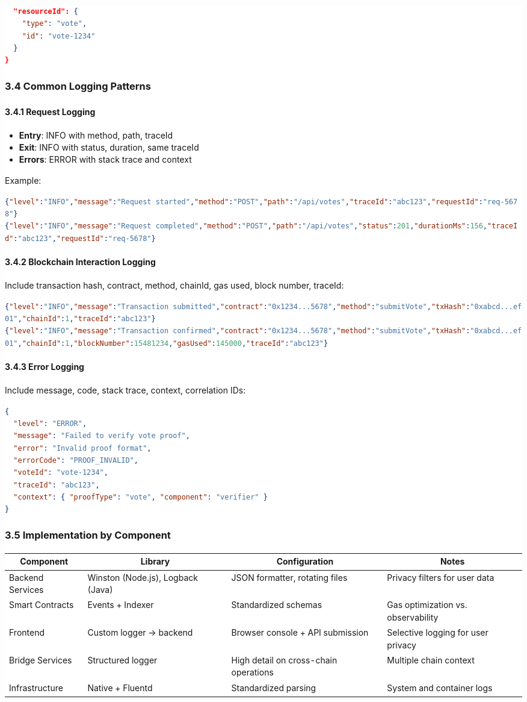 ```json
  "resourceId": {
    "type": "vote",
    "id": "vote-1234"
  }
}
```

### 3.4 Common Logging Patterns

#### 3.4.1 Request Logging

- **Entry**: INFO with method, path, traceId
- **Exit**: INFO with status, duration, same traceId
- **Errors**: ERROR with stack trace and context

Example:

```json
{"level":"INFO","message":"Request started","method":"POST","path":"/api/votes","traceId":"abc123","requestId":"req-5678"}
{"level":"INFO","message":"Request completed","method":"POST","path":"/api/votes","status":201,"durationMs":156,"traceId":"abc123","requestId":"req-5678"}
```

#### 3.4.2 Blockchain Interaction Logging

Include transaction hash, contract, method, chainId, gas used, block number, traceId:

```json
{"level":"INFO","message":"Transaction submitted","contract":"0x1234...5678","method":"submitVote","txHash":"0xabcd...ef01","chainId":1,"traceId":"abc123"}
{"level":"INFO","message":"Transaction confirmed","contract":"0x1234...5678","method":"submitVote","txHash":"0xabcd...ef01","chainId":1,"blockNumber":15481234,"gasUsed":145000,"traceId":"abc123"}
```

#### 3.4.3 Error Logging

Include message, code, stack trace, context, correlation IDs:

```json
{
  "level": "ERROR",
  "message": "Failed to verify vote proof",
  "error": "Invalid proof format",
  "errorCode": "PROOF_INVALID",
  "voteId": "vote-1234",
  "traceId": "abc123",
  "context": { "proofType": "vote", "component": "verifier" }
}
```

### 3.5 Implementation by Component

| Component        | Library                           | Configuration                         | Notes                              |
| ---------------- | --------------------------------- | ------------------------------------- | ---------------------------------- |
| Backend Services | Winston (Node.js), Logback (Java) | JSON formatter, rotating files        | Privacy filters for user data      |
| Smart Contracts  | Events + Indexer                  | Standardized schemas                  | Gas optimization vs. observability |
| Frontend         | Custom logger → backend           | Browser console + API submission      | Selective logging for user privacy |
| Bridge Services  | Structured logger                 | High detail on cross-chain operations | Multiple chain context             |
| Infrastructure   | Native + Fluentd                  | Standardized parsing                  | System and container logs          |

